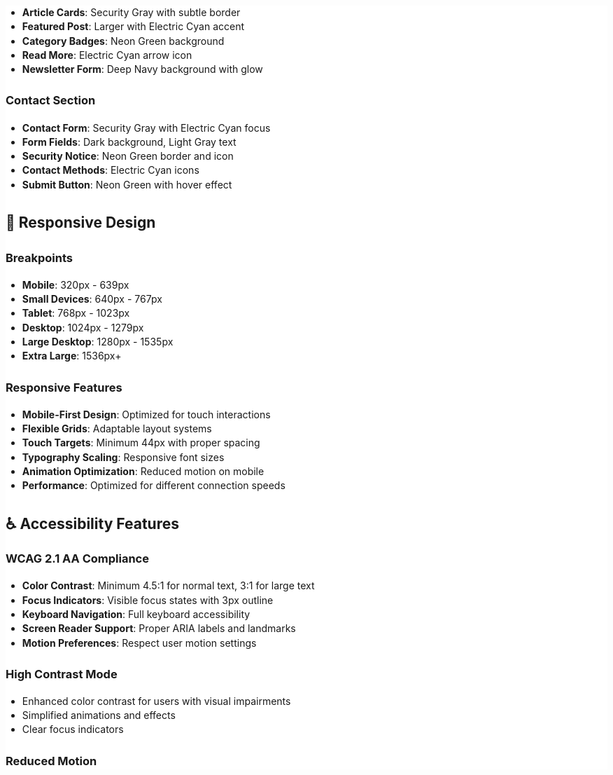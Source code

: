 - **Article Cards**: Security Gray with subtle border
- **Featured Post**: Larger with Electric Cyan accent
- **Category Badges**: Neon Green background
- **Read More**: Electric Cyan arrow icon
- **Newsletter Form**: Deep Navy background with glow

### Contact Section

- **Contact Form**: Security Gray with Electric Cyan focus
- **Form Fields**: Dark background, Light Gray text
- **Security Notice**: Neon Green border and icon
- **Contact Methods**: Electric Cyan icons
- **Submit Button**: Neon Green with hover effect

## 📱 Responsive Design

### Breakpoints

- **Mobile**: 320px - 639px
- **Small Devices**: 640px - 767px
- **Tablet**: 768px - 1023px
- **Desktop**: 1024px - 1279px
- **Large Desktop**: 1280px - 1535px
- **Extra Large**: 1536px+

### Responsive Features

- **Mobile-First Design**: Optimized for touch interactions
- **Flexible Grids**: Adaptable layout systems
- **Touch Targets**: Minimum 44px with proper spacing
- **Typography Scaling**: Responsive font sizes
- **Animation Optimization**: Reduced motion on mobile
- **Performance**: Optimized for different connection speeds

## ♿ Accessibility Features

### WCAG 2.1 AA Compliance

- **Color Contrast**: Minimum 4.5:1 for normal text, 3:1 for large text
- **Focus Indicators**: Visible focus states with 3px outline
- **Keyboard Navigation**: Full keyboard accessibility
- **Screen Reader Support**: Proper ARIA labels and landmarks
- **Motion Preferences**: Respect user motion settings

### High Contrast Mode

- Enhanced color contrast for users with visual impairments
- Simplified animations and effects
- Clear focus indicators

### Reduced Motion
